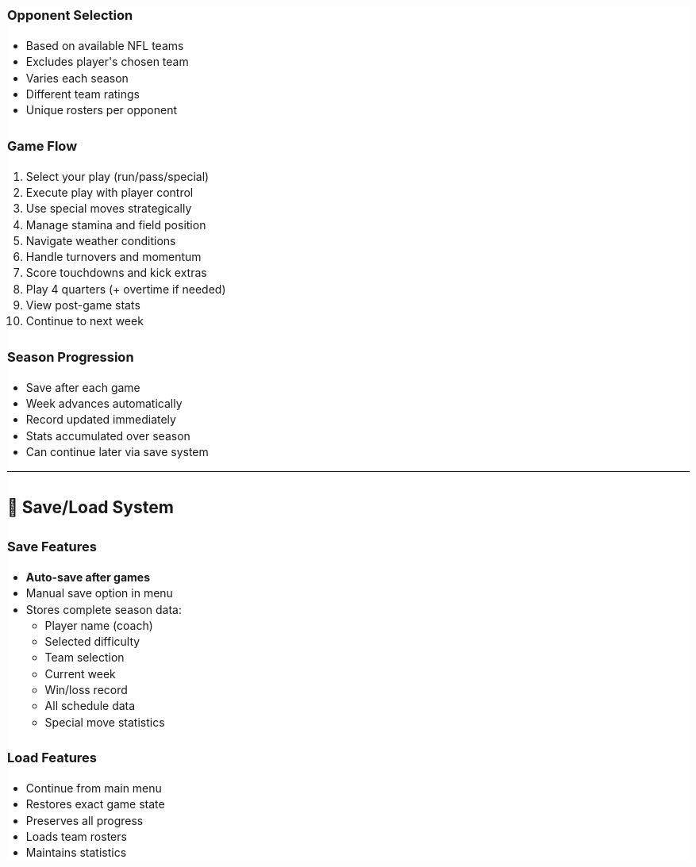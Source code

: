 ### Opponent Selection
- Based on available NFL teams
- Excludes player's chosen team
- Varies each season
- Different team ratings
- Unique rosters per opponent

### Game Flow
1. Select your play (run/pass/special)
2. Execute play with player control
3. Use special moves strategically
4. Manage stamina and field position
5. Navigate weather conditions
6. Handle turnovers and momentum
7. Score touchdowns and kick extras
8. Play 4 quarters (+ overtime if needed)
9. View post-game stats
10. Continue to next week

### Season Progression
- Save after each game
- Week advances automatically
- Record updated immediately
- Stats accumulated over season
- Can continue later via save system

---

## 💾 Save/Load System

### Save Features
- **Auto-save after games**
- Manual save option in menu
- Stores complete season data:
  - Player name (coach)
  - Selected difficulty
  - Team selection
  - Current week
  - Win/loss record
  - All schedule data
  - Special move statistics

### Load Features
- Continue from main menu
- Restores exact game state
- Preserves all progress
- Loads team rosters
- Maintains statistics
